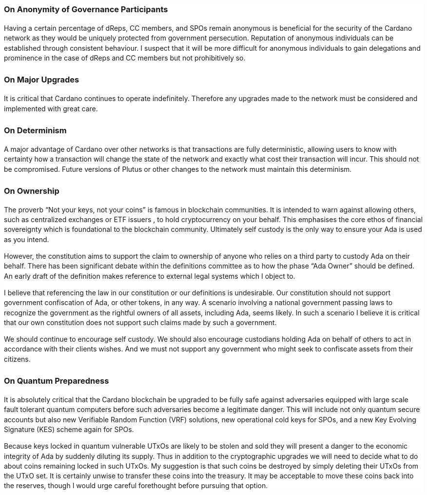 ### On Anonymity of Governance Participants 

Having a certain percentage of dReps, CC members, and SPOs remain anonymous is beneficial for the security of the Cardano network as they would be uniquely protected from government persecution. Reputation of anonymous individuals can be established through consistent behaviour. I suspect that it will be more difficult for anonymous individuals to gain delegations and prominence in the case of dReps and CC members but not prohibitively so. 

### On Major Upgrades

It is critical that Cardano continues to operate indefinitely. Therefore any upgrades made to the network must be considered and implemented with great care. 

### On Determinism

A major advantage of Cardano over other networks is that transactions are fully deterministic, allowing users to know with certainty how a transaction will change the state of the network and exactly what cost their transaction will incur. This should not be compromised. Future versions of Plutus or other changes to the network must maintain this determinism. 

### On Ownership 

The proverb “Not your keys, not your coins” is famous in blockchain communities. It is intended to warn against allowing others, such as centralized exchanges or ETF issuers , to hold cryptocurrency on your behalf. This emphasises the core ethos of financial sovereignty which is foundational to the blockchain community. Ultimately self custody is the only way to ensure your  Ada is used as you intend. 

However, the constitution aims to support the claim to ownership of anyone who relies on a third party to custody Ada on their behalf. There has been significant debate within the definitions committee as to how the phase “Ada Owner” should be defined. An early draft of the definition makes reference to external legal systems which I object to. 

I believe that referencing the law in our constitution or our definitions is undesirable. Our constitution should not support government confiscation of Ada, or other tokens, in any way. A scenario involving a national government passing laws to recognize the government as the rightful owners of all assets, including Ada, seems likely. In such a scenario I believe it is critical that our own constitution does not support such claims made by such a government. 

We should continue to encourage self custody. We should also encourage custodians holding Ada on behalf of others to act in accordance with their clients wishes. And we must not support any government who might seek to confiscate assets from their citizens. 

### On Quantum Preparedness

It is absolutely critical that the Cardano blockchain be upgraded to be fully safe against adversaries equipped with large scale fault tolerant quantum computers before such adversaries become a legitimate danger. This will include not only quantum secure accounts but also new Verifiable Random Function (VRF) solutions, new operational cold keys for SPOs, and a new Key Evolving Signature (KES) scheme again for SPOs. 

Because keys locked in quantum vulnerable UTxOs are likely to be stolen and sold they will present a danger to the economic integrity of Ada by suddenly diluting its supply. Thus in addition to the cryptographic upgrades we will need to decide what to do about coins remaining locked in such UTxOs. My suggestion is that such coins be destroyed by simply deleting their UTxOs from the UTxO set. It is certainly unwise to transfer these coins into the treasury. It may be acceptable to move these coins back into the reserves, though I would urge careful forethought before pursuing that option. 
